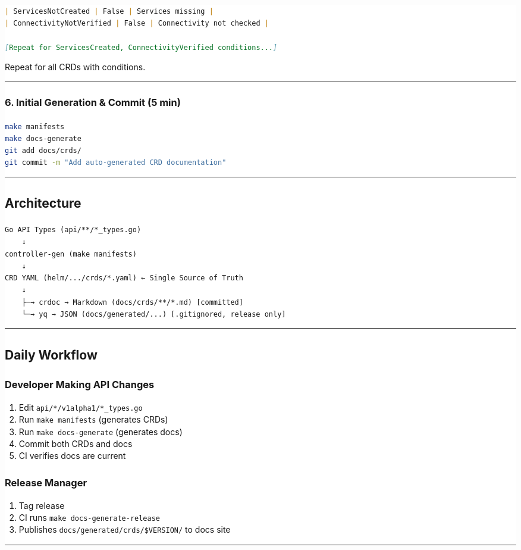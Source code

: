 ```markdown
| ServicesNotCreated | False | Services missing |
| ConnectivityNotVerified | False | Connectivity not checked |

[Repeat for ServicesCreated, ConnectivityVerified conditions...]
```

Repeat for all CRDs with conditions.

---

### 6. Initial Generation & Commit (5 min)

```bash
make manifests
make docs-generate
git add docs/crds/
git commit -m "Add auto-generated CRD documentation"
```

---

## Architecture

```
Go API Types (api/**/*_types.go)
    ↓
controller-gen (make manifests)
    ↓
CRD YAML (helm/.../crds/*.yaml) ← Single Source of Truth
    ↓
    ├─→ crdoc → Markdown (docs/crds/**/*.md) [committed]
    └─→ yq → JSON (docs/generated/...) [.gitignored, release only]
```

---

## Daily Workflow

### Developer Making API Changes

1. Edit `api/*/v1alpha1/*_types.go`
2. Run `make manifests` (generates CRDs)
3. Run `make docs-generate` (generates docs)
4. Commit both CRDs and docs
5. CI verifies docs are current

### Release Manager

1. Tag release
2. CI runs `make docs-generate-release`
3. Publishes `docs/generated/crds/$VERSION/` to docs site

---
